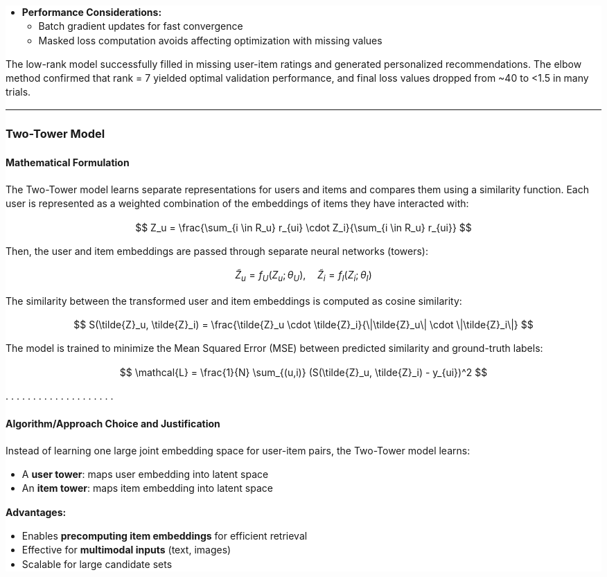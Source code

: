 - **Performance Considerations:**
  - Batch gradient updates for fast convergence
  - Masked loss computation avoids affecting optimization with missing values


The low-rank model successfully filled in missing user-item ratings and generated personalized recommendations. The elbow method confirmed that rank = 7 yielded optimal validation performance, and final loss values dropped from ~40 to <1.5 in many trials.

---

### Two-Tower Model

#### Mathematical Formulation

The Two-Tower model learns separate representations for users and items and compares them using a similarity function. Each user is represented as a weighted combination of the embeddings of items they have interacted with:

$$
Z_u = \frac{\sum_{i \in R_u} r_{ui} \cdot Z_i}{\sum_{i \in R_u} r_{ui}}
$$

Then, the user and item embeddings are passed through separate neural networks (towers):

$$
\tilde{Z}_u = f_U(Z_u; \theta_U), \quad \tilde{Z}_i = f_I(Z_i; \theta_I)
$$

The similarity between the transformed user and item embeddings is computed as cosine similarity:

$$
S(\tilde{Z}_u, \tilde{Z}_i) = \frac{\tilde{Z}_u \cdot \tilde{Z}_i}{\|\tilde{Z}_u\| \cdot \|\tilde{Z}_i\|}
$$

The model is trained to minimize the Mean Squared Error (MSE) between predicted similarity and ground-truth labels:

$$
\mathcal{L} = \frac{1}{N} \sum_{(u,i)} (S(\tilde{Z}_u, \tilde{Z}_i) - y_{ui})^2
$$

. . . . . . . . . . . . . . . . . . . .

#### Algorithm/Approach Choice and Justification

Instead of learning one large joint embedding space for user-item pairs, the Two-Tower model learns:
- A **user tower**: maps user embedding into latent space
- An **item tower**: maps item embedding into latent space

**Advantages:**
- Enables **precomputing item embeddings** for efficient retrieval
- Effective for **multimodal inputs** (text, images)
- Scalable for large candidate sets
